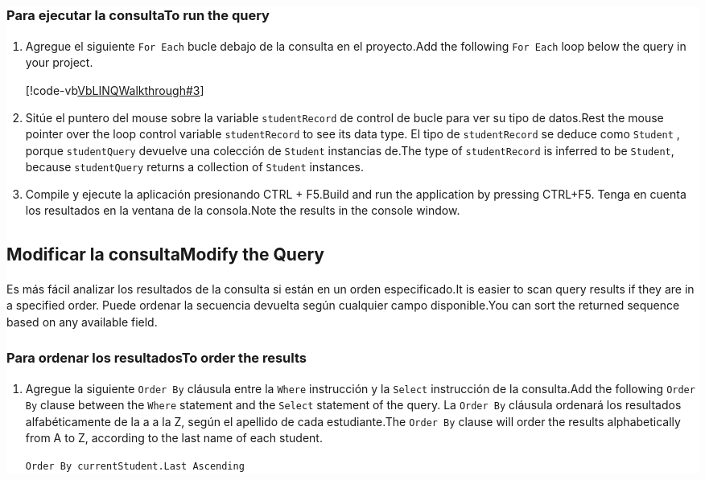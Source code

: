 ### <a name="to-run-the-query"></a><span data-ttu-id="f3c88-148">Para ejecutar la consulta</span><span class="sxs-lookup"><span data-stu-id="f3c88-148">To run the query</span></span>

1. <span data-ttu-id="f3c88-149">Agregue el siguiente `For Each` bucle debajo de la consulta en el proyecto.</span><span class="sxs-lookup"><span data-stu-id="f3c88-149">Add the following `For Each` loop below the query in your project.</span></span>

    [!code-vb[VbLINQWalkthrough#3](~/samples/snippets/visualbasic/VS_Snippets_VBCSharp/VbLINQWalkthrough/VB/Class1.vb#3)]

2. <span data-ttu-id="f3c88-150">Sitúe el puntero del mouse sobre la variable `studentRecord` de control de bucle para ver su tipo de datos.</span><span class="sxs-lookup"><span data-stu-id="f3c88-150">Rest the mouse pointer over the loop control variable `studentRecord` to see its data type.</span></span> <span data-ttu-id="f3c88-151">El tipo de `studentRecord` se deduce como `Student` , porque `studentQuery` devuelve una colección de `Student` instancias de.</span><span class="sxs-lookup"><span data-stu-id="f3c88-151">The type of `studentRecord` is inferred to be `Student`, because `studentQuery` returns a collection of `Student` instances.</span></span>

3. <span data-ttu-id="f3c88-152">Compile y ejecute la aplicación presionando CTRL + F5.</span><span class="sxs-lookup"><span data-stu-id="f3c88-152">Build and run the application by pressing CTRL+F5.</span></span> <span data-ttu-id="f3c88-153">Tenga en cuenta los resultados en la ventana de la consola.</span><span class="sxs-lookup"><span data-stu-id="f3c88-153">Note the results in the console window.</span></span>

## <a name="modify-the-query"></a><span data-ttu-id="f3c88-154">Modificar la consulta</span><span class="sxs-lookup"><span data-stu-id="f3c88-154">Modify the Query</span></span>

<span data-ttu-id="f3c88-155">Es más fácil analizar los resultados de la consulta si están en un orden especificado.</span><span class="sxs-lookup"><span data-stu-id="f3c88-155">It is easier to scan query results if they are in a specified order.</span></span> <span data-ttu-id="f3c88-156">Puede ordenar la secuencia devuelta según cualquier campo disponible.</span><span class="sxs-lookup"><span data-stu-id="f3c88-156">You can sort the returned sequence based on any available field.</span></span>

### <a name="to-order-the-results"></a><span data-ttu-id="f3c88-157">Para ordenar los resultados</span><span class="sxs-lookup"><span data-stu-id="f3c88-157">To order the results</span></span>

1. <span data-ttu-id="f3c88-158">Agregue la siguiente `Order By` cláusula entre la `Where` instrucción y la `Select` instrucción de la consulta.</span><span class="sxs-lookup"><span data-stu-id="f3c88-158">Add the following `Order By` clause between the `Where` statement and the `Select` statement of the query.</span></span> <span data-ttu-id="f3c88-159">La `Order By` cláusula ordenará los resultados alfabéticamente de la a a la Z, según el apellido de cada estudiante.</span><span class="sxs-lookup"><span data-stu-id="f3c88-159">The `Order By` clause will order the results alphabetically from A to Z, according to the last name of each student.</span></span>

    ```vb
    Order By currentStudent.Last Ascending
    ```
